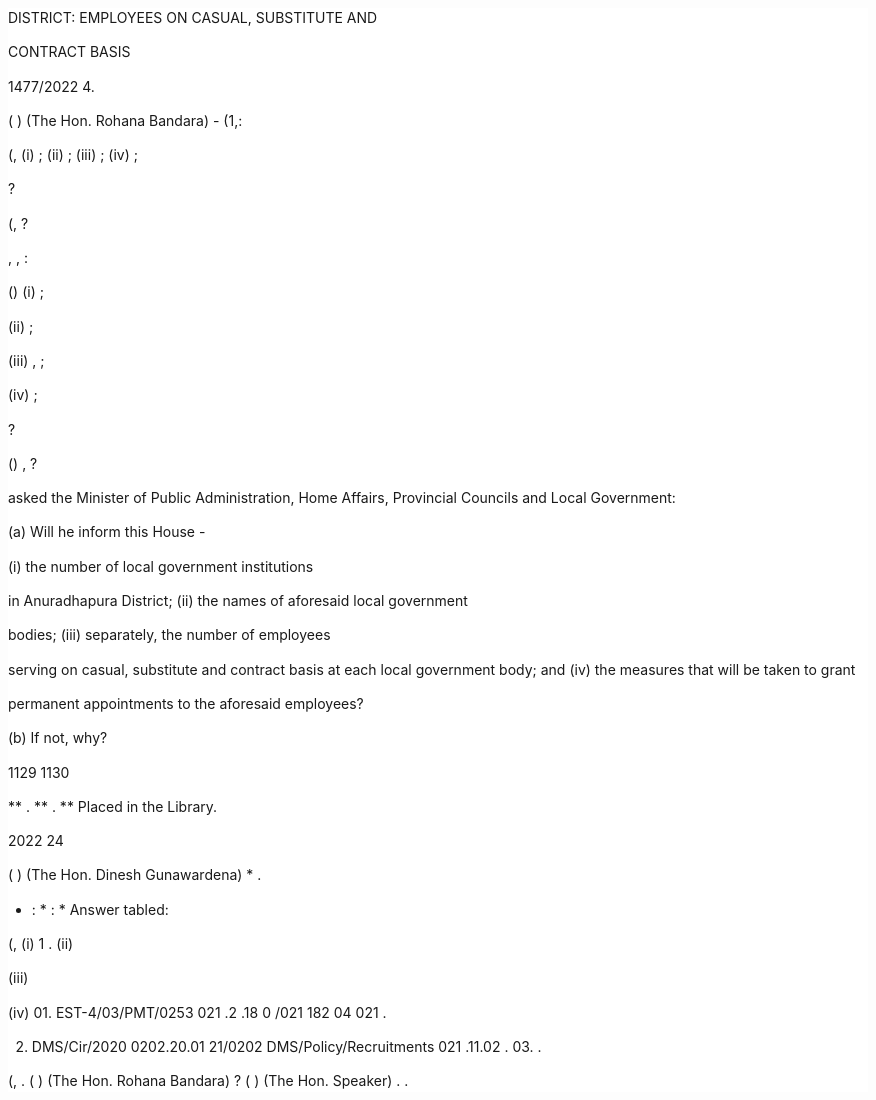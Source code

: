 DISTRICT: EMPLOYEES ON CASUAL, SUBSTITUTE AND

CONTRACT BASIS

1477/2022 4.

( ) (The Hon. Rohana Bandara) - (1,:

(, (i) ; (ii) ; (iii) ; (iv) ;

?

(, ?

, , :

() (i) ;

(ii) ;

(iii) , ;

(iv) ;

?

() , ?

asked the Minister of Public Administration, Home Affairs, Provincial Councils and Local Government:

(a) Will he inform this House -

(i) the number of local government institutions

in Anuradhapura District; (ii) the names of aforesaid local government

bodies; (iii) separately, the number of employees

serving on casual, substitute and contract basis at each local government body; and (iv) the measures that will be taken to grant

permanent appointments to the aforesaid employees?

(b) If not, why?

1129 1130

** . ** . ** Placed in the Library.

2022 24

( ) (The Hon. Dinesh Gunawardena) * .

* : * : * Answer tabled:

(, (i) 1 . (ii)

(iii)

(iv) 01. EST-4/03/PMT/0253 021 .2 .18 0 /021 182 04 021 .

02. DMS/Cir/2020 0202.20.01 21/0202 DMS/Policy/Recruitments 021 .11.02 . 03. .

(, . ( ) (The Hon. Rohana Bandara) ? ( ) (The Hon. Speaker) . .
